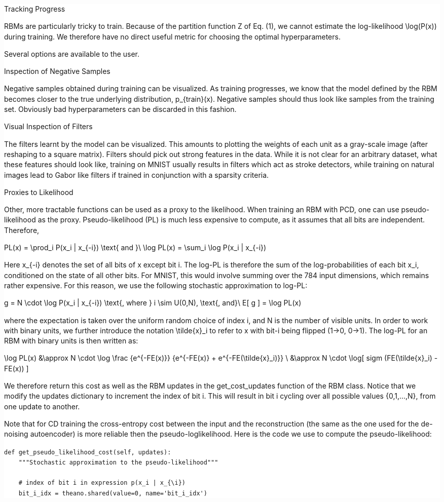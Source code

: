 Tracking Progress

RBMs are particularly tricky to train. Because of the partition function Z of Eq. (1), we cannot estimate the log-likelihood \log(P(x)) during training. We therefore have no direct useful metric for choosing the optimal hyperparameters.

Several options are available to the user.

Inspection of Negative Samples

Negative samples obtained during training can be visualized. As training progresses, we know that the model defined by the RBM becomes closer to the true underlying distribution, p_{train}(x). Negative samples should thus look like samples from the training set. Obviously bad hyperparameters can be discarded in this fashion.

Visual Inspection of Filters

The filters learnt by the model can be visualized. This amounts to plotting the weights of each unit as a gray-scale image (after reshaping to a square matrix). Filters should pick out strong features in the data. While it is not clear for an arbitrary dataset, what these features should look like, training on MNIST usually results in filters which act as stroke detectors, while training on natural images lead to Gabor like filters if trained in conjunction with a sparsity criteria.

Proxies to Likelihood

Other, more tractable functions can be used as a proxy to the likelihood. When training an RBM with PCD, one can use pseudo-likelihood as the proxy. Pseudo-likelihood (PL) is much less expensive to compute, as it assumes that all bits are independent. Therefore,

PL(x) = \prod_i P(x_i | x_{-i}) \text{ and }\\ \log PL(x) = \sum_i \log P(x_i | x_{-i})

Here x_{-i} denotes the set of all bits of x except bit i. The log-PL is therefore the sum of the log-probabilities of each bit x_i, conditioned on the state of all other bits. For MNIST, this would involve summing over the 784 input dimensions, which remains rather expensive. For this reason, we use the following stochastic approximation to log-PL:

g = N \cdot \log P(x_i | x_{-i}) \text{, where } i \sim U(0,N), \text{, and}\\ E[ g ] = \log PL(x)

where the expectation is taken over the uniform random choice of index i, and N is the number of visible units. In order to work with binary units, we further introduce the notation \tilde{x}_i to refer to x with bit-i being flipped (1->0, 0->1). The log-PL for an RBM with binary units is then written as:

\log PL(x) &\approx N \cdot \log \frac {e^{-FE(x)}} {e^{-FE(x)} + e^{-FE(\tilde{x}_i)}} \\ &\approx N \cdot \log[ sigm (FE(\tilde{x}_i) - FE(x)) ]

We therefore return this cost as well as the RBM updates in the get_cost_updates function of the RBM class. Notice that we modify the updates dictionary to increment the index of bit i. This will result in bit i cycling over all possible values \{0,1,...,N\}, from one update to another.

Note that for CD training the cross-entropy cost between the input and the reconstruction (the same as the one used for the de-noising autoencoder) is more reliable then the pseudo-loglikelihood. Here is the code we use to compute the pseudo-likelihood:

    def get_pseudo_likelihood_cost(self, updates):
        """Stochastic approximation to the pseudo-likelihood"""

        # index of bit i in expression p(x_i | x_{\i})
        bit_i_idx = theano.shared(value=0, name='bit_i_idx')
